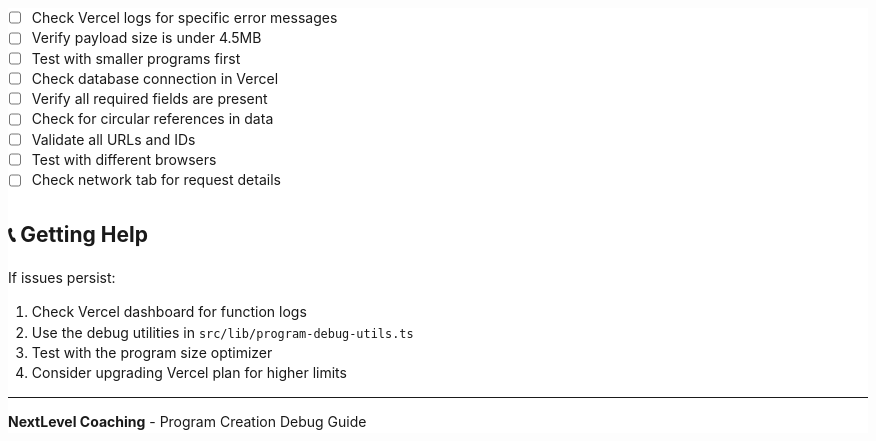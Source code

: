 - [ ] Check Vercel logs for specific error messages
- [ ] Verify payload size is under 4.5MB
- [ ] Test with smaller programs first
- [ ] Check database connection in Vercel
- [ ] Verify all required fields are present
- [ ] Check for circular references in data
- [ ] Validate all URLs and IDs
- [ ] Test with different browsers
- [ ] Check network tab for request details

## 📞 **Getting Help**

If issues persist:

1. Check Vercel dashboard for function logs
2. Use the debug utilities in `src/lib/program-debug-utils.ts`
3. Test with the program size optimizer
4. Consider upgrading Vercel plan for higher limits

---

**NextLevel Coaching** - Program Creation Debug Guide
